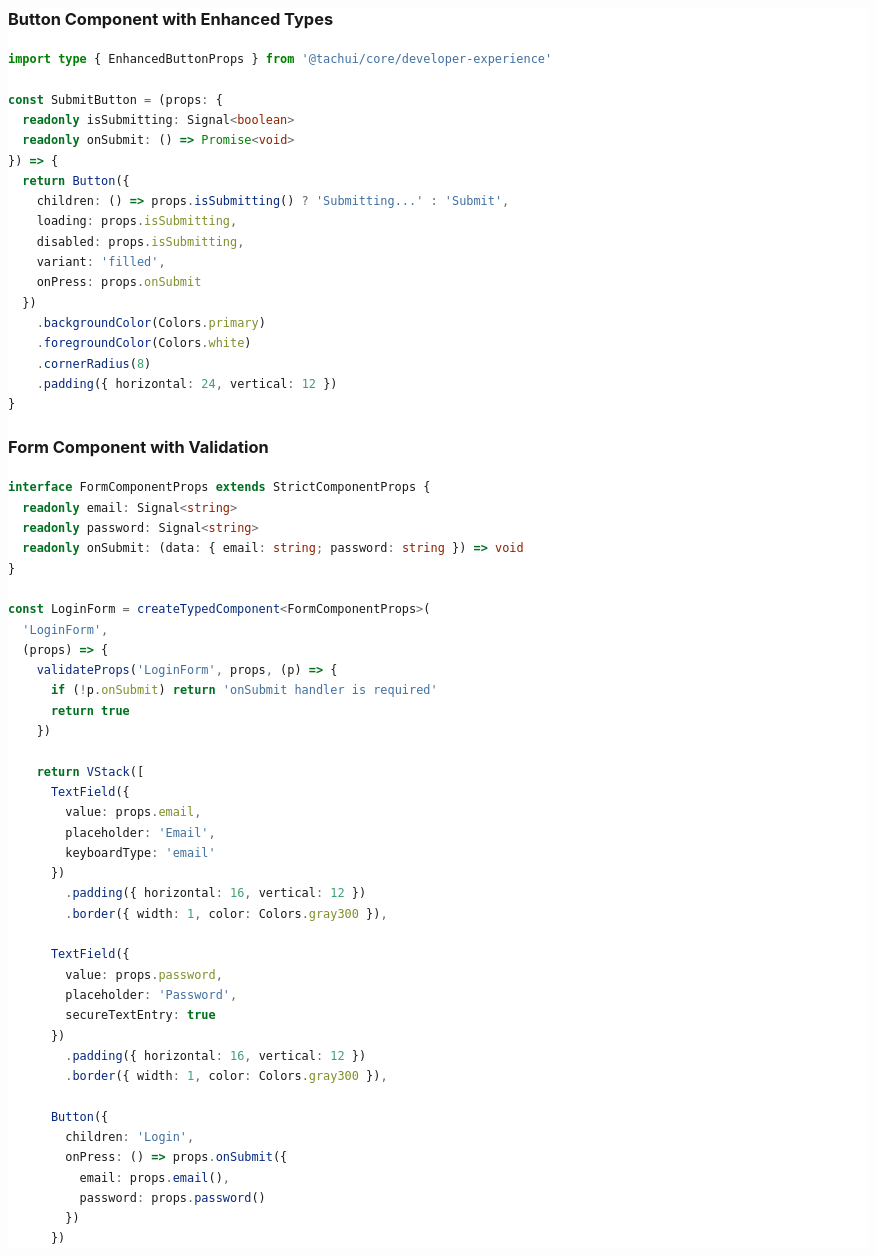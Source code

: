 ### Button Component with Enhanced Types

```typescript
import type { EnhancedButtonProps } from '@tachui/core/developer-experience'

const SubmitButton = (props: {
  readonly isSubmitting: Signal<boolean>
  readonly onSubmit: () => Promise<void>
}) => {
  return Button({
    children: () => props.isSubmitting() ? 'Submitting...' : 'Submit',
    loading: props.isSubmitting,
    disabled: props.isSubmitting,
    variant: 'filled',
    onPress: props.onSubmit
  })
    .backgroundColor(Colors.primary)
    .foregroundColor(Colors.white)
    .cornerRadius(8)
    .padding({ horizontal: 24, vertical: 12 })
}
```

### Form Component with Validation

```typescript
interface FormComponentProps extends StrictComponentProps {
  readonly email: Signal<string>
  readonly password: Signal<string>
  readonly onSubmit: (data: { email: string; password: string }) => void
}

const LoginForm = createTypedComponent<FormComponentProps>(
  'LoginForm',
  (props) => {
    validateProps('LoginForm', props, (p) => {
      if (!p.onSubmit) return 'onSubmit handler is required'
      return true
    })
    
    return VStack([
      TextField({
        value: props.email,
        placeholder: 'Email',
        keyboardType: 'email'
      })
        .padding({ horizontal: 16, vertical: 12 })
        .border({ width: 1, color: Colors.gray300 }),
        
      TextField({
        value: props.password,
        placeholder: 'Password',
        secureTextEntry: true
      })
        .padding({ horizontal: 16, vertical: 12 })
        .border({ width: 1, color: Colors.gray300 }),
        
      Button({ 
        children: 'Login',
        onPress: () => props.onSubmit({
          email: props.email(),
          password: props.password()
        })
      })
```